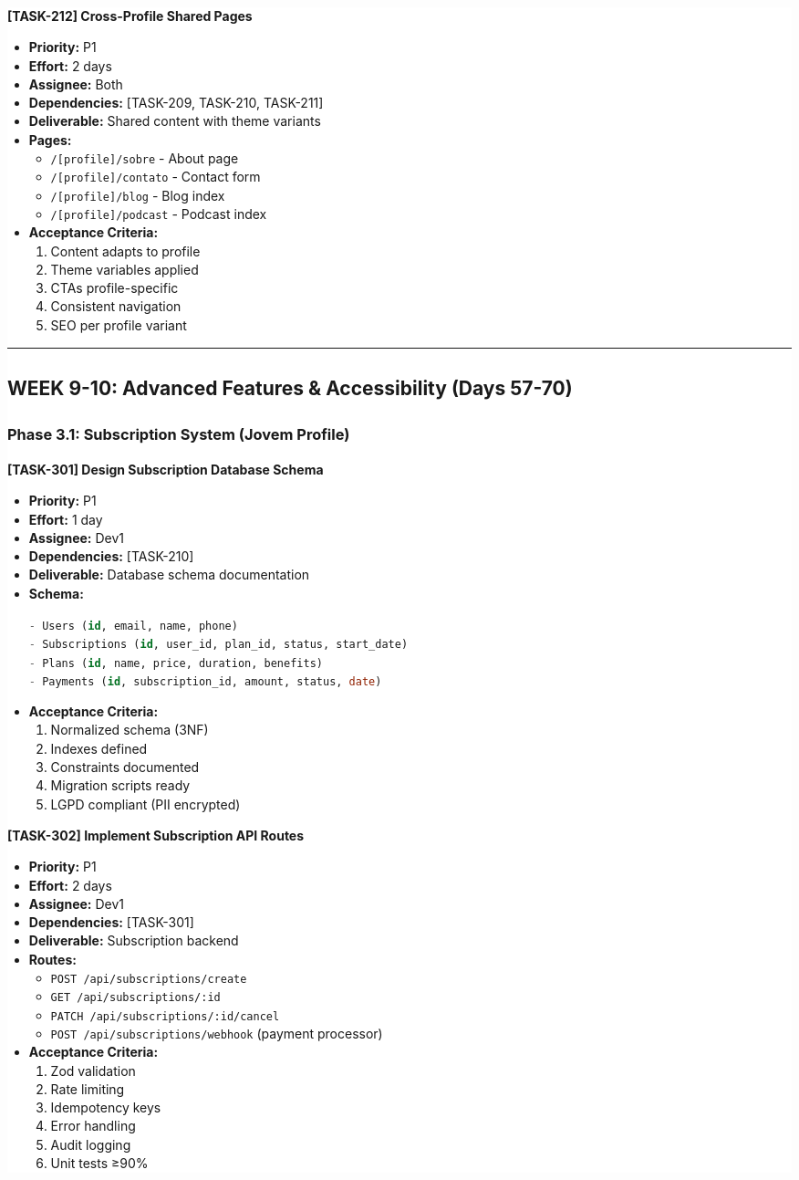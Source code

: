 **[TASK-212] Cross-Profile Shared Pages**
- **Priority:** P1
- **Effort:** 2 days
- **Assignee:** Both
- **Dependencies:** [TASK-209, TASK-210, TASK-211]
- **Deliverable:** Shared content with theme variants
- **Pages:**
  - `/[profile]/sobre` - About page
  - `/[profile]/contato` - Contact form
  - `/[profile]/blog` - Blog index
  - `/[profile]/podcast` - Podcast index
- **Acceptance Criteria:**
  1. Content adapts to profile
  2. Theme variables applied
  3. CTAs profile-specific
  4. Consistent navigation
  5. SEO per profile variant

---

## WEEK 9-10: Advanced Features & Accessibility (Days 57-70)

### Phase 3.1: Subscription System (Jovem Profile)

**[TASK-301] Design Subscription Database Schema**
- **Priority:** P1
- **Effort:** 1 day
- **Assignee:** Dev1
- **Dependencies:** [TASK-210]
- **Deliverable:** Database schema documentation
- **Schema:**
  ```sql
  - Users (id, email, name, phone)
  - Subscriptions (id, user_id, plan_id, status, start_date)
  - Plans (id, name, price, duration, benefits)
  - Payments (id, subscription_id, amount, status, date)
  ```
- **Acceptance Criteria:**
  1. Normalized schema (3NF)
  2. Indexes defined
  3. Constraints documented
  4. Migration scripts ready
  5. LGPD compliant (PII encrypted)

**[TASK-302] Implement Subscription API Routes**
- **Priority:** P1
- **Effort:** 2 days
- **Assignee:** Dev1
- **Dependencies:** [TASK-301]
- **Deliverable:** Subscription backend
- **Routes:**
  - `POST /api/subscriptions/create`
  - `GET /api/subscriptions/:id`
  - `PATCH /api/subscriptions/:id/cancel`
  - `POST /api/subscriptions/webhook` (payment processor)
- **Acceptance Criteria:**
  1. Zod validation
  2. Rate limiting
  3. Idempotency keys
  4. Error handling
  5. Audit logging
  6. Unit tests ≥90%

